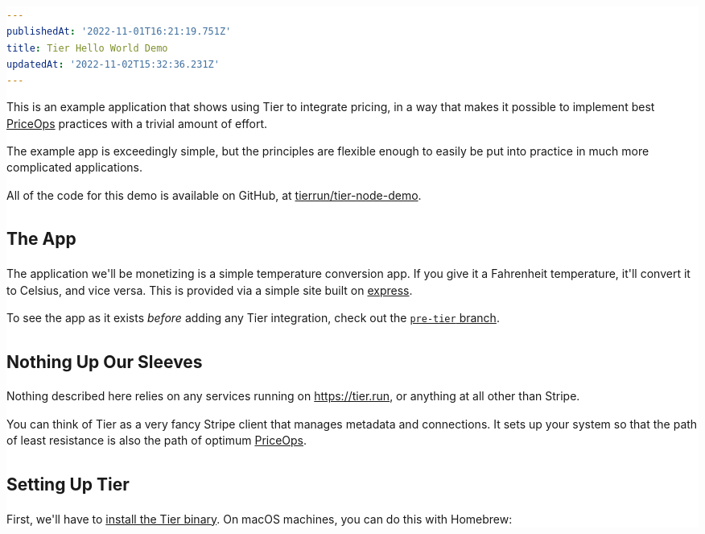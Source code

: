 ```yaml
---
publishedAt: '2022-11-01T16:21:19.751Z'
title: Tier Hello World Demo
updatedAt: '2022-11-02T15:32:36.231Z'
---
```


This is an example application that shows using Tier to integrate
pricing, in a way that makes it possible to implement best
[PriceOps](https://priceops.org) practices with a trivial amount
of effort.


The example app is exceedingly simple, but the principles are
flexible enough to easily be put into practice in much more
complicated applications.


All of the code for this demo is available on GitHub, at
[tierrun/tier-node-demo](https://github.com/tierrun/tier-node-demo).


The App
-------


The application we'll be monetizing is a simple temperature
conversion app. If you give it a Fahrenheit temperature, it'll
convert it to Celsius, and vice versa. This is provided via a
simple site built on [express](https://expressjs.com).


To see the app as it exists *before* adding any Tier integration,
check out the [`pre-tier`
branch](https://github.com/tierrun/tier-node-demo/tree/pre-tier).


Nothing Up Our Sleeves
----------------------


Nothing described here relies on any services running on
https://tier.run, or anything at all other than Stripe.


You can think of Tier as a very fancy Stripe client that manages
metadata and connections. It sets up your system so that the
path of least resistance is also the path of optimum
[PriceOps](https://priceops.org).


Setting Up Tier
---------------


First, we'll have to [install the Tier
binary](https://tier.run/docs/install). On macOS machines, you
can do this with Homebrew:
